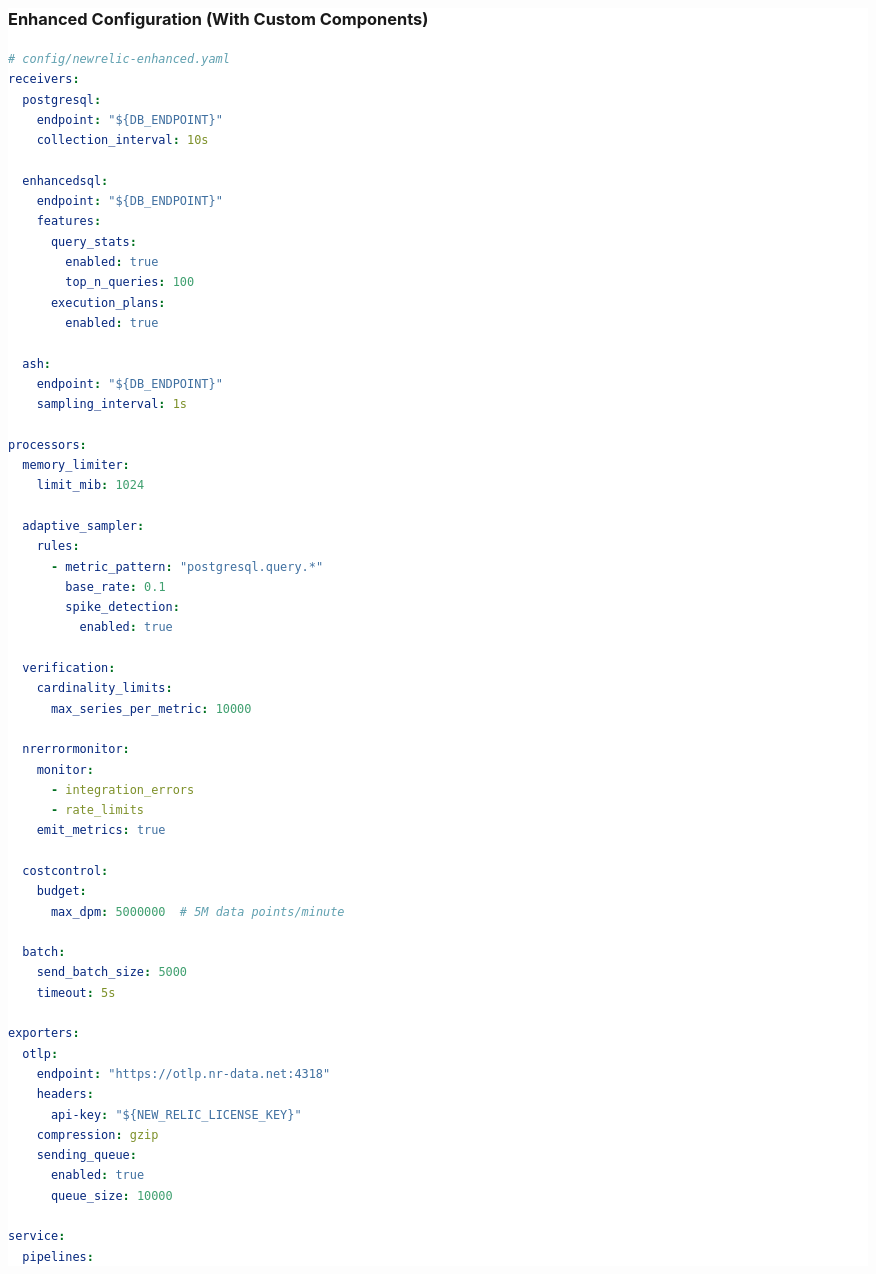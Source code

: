 ### Enhanced Configuration (With Custom Components)

```yaml
# config/newrelic-enhanced.yaml
receivers:
  postgresql:
    endpoint: "${DB_ENDPOINT}"
    collection_interval: 10s
    
  enhancedsql:
    endpoint: "${DB_ENDPOINT}"
    features:
      query_stats:
        enabled: true
        top_n_queries: 100
      execution_plans:
        enabled: true
        
  ash:
    endpoint: "${DB_ENDPOINT}"
    sampling_interval: 1s

processors:
  memory_limiter:
    limit_mib: 1024
    
  adaptive_sampler:
    rules:
      - metric_pattern: "postgresql.query.*"
        base_rate: 0.1
        spike_detection:
          enabled: true
          
  verification:
    cardinality_limits:
      max_series_per_metric: 10000
      
  nrerrormonitor:
    monitor:
      - integration_errors
      - rate_limits
    emit_metrics: true
    
  costcontrol:
    budget:
      max_dpm: 5000000  # 5M data points/minute
      
  batch:
    send_batch_size: 5000
    timeout: 5s

exporters:
  otlp:
    endpoint: "https://otlp.nr-data.net:4318"
    headers:
      api-key: "${NEW_RELIC_LICENSE_KEY}"
    compression: gzip
    sending_queue:
      enabled: true
      queue_size: 10000

service:
  pipelines:
```